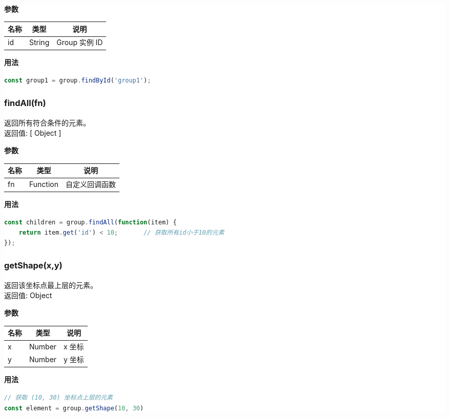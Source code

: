 
**参数**


| 名称 | 类型 | 说明 |
| --- | --- | --- |
| id | String | Group 实例 ID |



**用法**

```javascript
const group1 = group.findById('group1');
```



### findAll(fn)
返回所有符合条件的元素。<br />返回值: [ Object ]


**参数**


| 名称 | 类型 | 说明 |
| --- | --- | --- |
| fn | Function | 自定义回调函数 |



**用法**

```javascript
const children = group.findAll(function(item) {
    return item.get('id') < 10;       // 获取所有id小于10的元素
});
```


### getShape(x,y)
返回该坐标点最上层的元素。<br />返回值: Object


**参数**


| 名称 | 类型 | 说明 |
| --- | --- | --- |
| x | Number | x 坐标 |
| y | Number | y 坐标 |



**用法**

```javascript
// 获取 (10, 30) 坐标点上层的元素
const element = group.getShape(10, 30)
```
